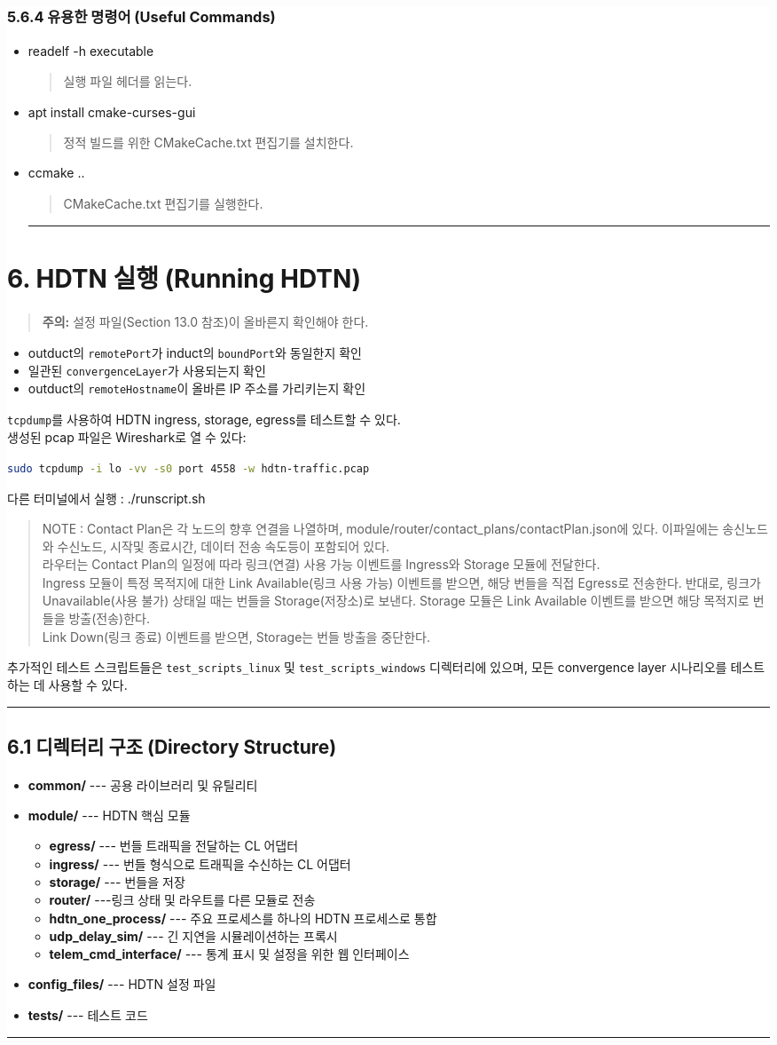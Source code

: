 ### 5.6.4 유용한 명령어 (Useful Commands)
- readelf -h executable
  > 실행 파일 헤더를 읽는다.
- apt install cmake-curses-gui
  > 정적 빌드를 위한 CMakeCache.txt 편집기를 설치한다.
- ccmake ..
  >CMakeCache.txt 편집기를 실행한다.

  ---

# 6. HDTN 실행 (Running HDTN)

> **주의:** 설정 파일(Section 13.0 참조)이 올바른지 확인해야 한다.  
- outduct의 `remotePort`가 induct의 `boundPort`와 동일한지 확인  
- 일관된 `convergenceLayer`가 사용되는지 확인  
- outduct의 `remoteHostname`이 올바른 IP 주소를 가리키는지 확인  

`tcpdump`를 사용하여 HDTN ingress, storage, egress를 테스트할 수 있다.  
생성된 pcap 파일은 Wireshark로 열 수 있다:

```bash
sudo tcpdump -i lo -vv -s0 port 4558 -w hdtn-traffic.pcap
```
다른 터미널에서 실행 : ./runscript.sh
> NOTE : Contact Plan은 각 노드의 향후 연결을 나열하며, module/router/contact_plans/contactPlan.json에 있다. 이파일에는 송신노드와 수신노드, 시작및 종료시간, 데이터 전송 속도등이 포함되어 있다.  
라우터는 Contact Plan의 일정에 따라 링크(연결) 사용 가능 이벤트를 Ingress와 Storage 모듈에 전달한다.  
Ingress 모듈이 특정 목적지에 대한 Link Available(링크 사용 가능) 이벤트를 받으면, 해당 번들을 직접 Egress로 전송한다.
반대로, 링크가 Unavailable(사용 불가) 상태일 때는 번들을 Storage(저장소)로 보낸다.
Storage 모듈은 Link Available 이벤트를 받으면 해당 목적지로 번들을 방출(전송)한다.  
Link Down(링크 종료) 이벤트를 받으면, Storage는 번들 방출을 중단한다.

추가적인 테스트 스크립트들은 `test_scripts_linux` 및 `test_scripts_windows` 디렉터리에 있으며, 모든 convergence layer 시나리오를 테스트하는 데 사용할 수 있다.  

---

## 6.1 디렉터리 구조 (Directory Structure)

- **common/**       --- 공용 라이브러리 및 유틸리티  
- **module/**       --- HDTN 핵심 모듈  
  - **egress/**     --- 번들 트래픽을 전달하는 CL 어댑터  
  - **ingress/**    --- 번들 형식으로 트래픽을 수신하는 CL 어댑터  
  - **storage/**    --- 번들을 저장  
  - **router/**     ---링크 상태 및 라우트를 다른 모듈로 전송  
  - **hdtn_one_process/**   --- 주요 프로세스를 하나의 HDTN 프로세스로 통합  
  - **udp_delay_sim/**      --- 긴 지연을 시뮬레이션하는 프록시  
  - **telem_cmd_interface/**  --- 통계 표시 및 설정을 위한 웹 인터페이스  

- **config_files/** --- HDTN 설정 파일  
- **tests/**        --- 테스트 코드  

---
